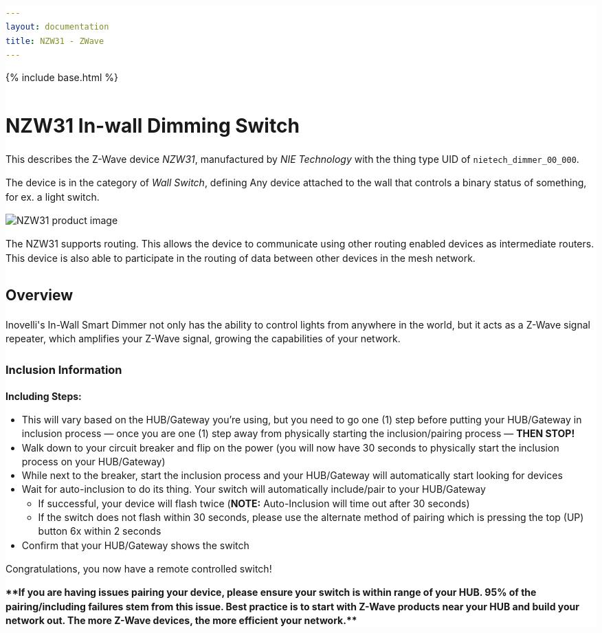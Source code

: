 ```yaml
---
layout: documentation
title: NZW31 - ZWave
---
```


{% include base.html %}

# NZW31 In-wall Dimming Switch
This describes the Z-Wave device *NZW31*, manufactured by *NIE Technology* with the thing type UID of ```nietech_dimmer_00_000```.

The device is in the category of *Wall Switch*, defining Any device attached to the wall that controls a binary status of something, for ex. a light switch.

![NZW31 product image](https://opensmarthouse.org/zwavedatabase/807/image/)


The NZW31 supports routing. This allows the device to communicate using other routing enabled devices as intermediate routers.  This device is also able to participate in the routing of data between other devices in the mesh network.

## Overview

Inovelli's In-Wall Smart Dimmer not only has the ability to control lights from anywhere in the world, but it acts as a Z-Wave signal repeater, which amplifies your Z-Wave signal, growing the capabilities of your network. 

### Inclusion Information

**Including Steps:**

  * This will vary based on the HUB/Gateway you’re using, but you need to go one (1) step before putting your HUB/Gateway in inclusion process — once you are one (1) step away from physically starting the inclusion/pairing process — **THEN STOP!**
  * Walk down to your circuit breaker and flip on the power (you will now have 30 seconds to physically start the inclusion process on your HUB/Gateway)
  * While next to the breaker, start the inclusion process and your HUB/Gateway will automatically start looking for devices
  * Wait for auto-inclusion to do its thing. Your switch will automatically include/pair to your HUB/Gateway 
      * If successful, your device will flash twice (**NOTE:** Auto-Inclusion will time out after 30 seconds)
      * If the switch does not flash within 30 seconds, please use the alternate method of pairing which is pressing the top (UP) button 6x within 2 seconds
  * Confirm that your HUB/Gateway shows the switch

Congratulations, you now have a remote controlled switch!

**\*\*If you are having issues pairing your device, please ensure your switch is within range of your HUB. 95% of the pairing/including failures stem from this issue. Best practice is to start with Z-Wave products near your HUB and build your network out. The more Z-Wave devices, the more efficient your network.\*\***
